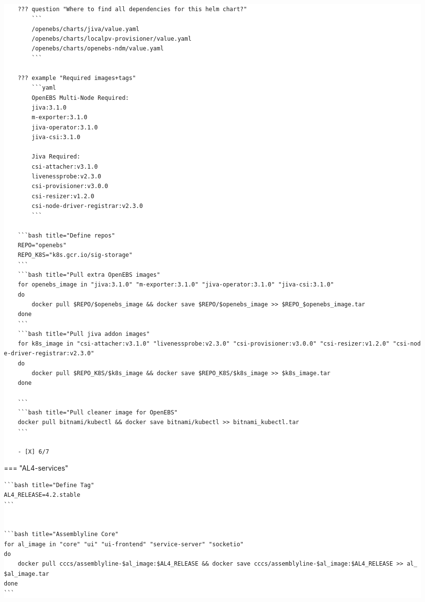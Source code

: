 		??? question "Where to find all dependencies for this helm chart?"
			```
			/openebs/charts/jiva/value.yaml
			/openebs/charts/localpv-provisioner/value.yaml
			/openebs/charts/openebs-ndm/value.yaml
			```
			
		??? example "Required images+tags"
			```yaml
			OpenEBS Multi-Node Required:
			jiva:3.1.0
			m-exporter:3.1.0
			jiva-operator:3.1.0
			jiva-csi:3.1.0

			Jiva Required:
			csi-attacher:v3.1.0
			livenessprobe:v2.3.0
			csi-provisioner:v3.0.0
			csi-resizer:v1.2.0
			csi-node-driver-registrar:v2.3.0
			```

		```bash title="Define repos"
		REPO="openebs"
		REPO_K8S="k8s.gcr.io/sig-storage"
		```
		```bash title="Pull extra OpenEBS images" 
		for openebs_image in "jiva:3.1.0" "m-exporter:3.1.0" "jiva-operator:3.1.0" "jiva-csi:3.1.0"
		do
		    docker pull $REPO/$openebs_image && docker save $REPO/$openebs_image >> $REPO_$openebs_image.tar
		done
		```
		```bash title="Pull jiva addon images" 
		for k8s_image in "csi-attacher:v3.1.0" "livenessprobe:v2.3.0" "csi-provisioner:v3.0.0" "csi-resizer:v1.2.0" "csi-node-driver-registrar:v2.3.0"
		do
		    docker pull $REPO_K8S/$k8s_image && docker save $REPO_K8S/$k8s_image >> $k8s_image.tar
		done

		```
		```bash title="Pull cleaner image for OpenEBS" 
		docker pull bitnami/kubectl && docker save bitnami/kubectl >> bitnami_kubectl.tar
		```
		
		- [X] 6/7
	

=== "AL4-services"

	```bash title="Define Tag"
	AL4_RELEASE=4.2.stable
	```
	

	```bash title="Assemblyline Core"
	for al_image in "core" "ui" "ui-frontend" "service-server" "socketio"
	do
	    docker pull cccs/assemblyline-$al_image:$AL4_RELEASE && docker save cccs/assemblyline-$al_image:$AL4_RELEASE >> al_$al_image.tar
	done
	```
